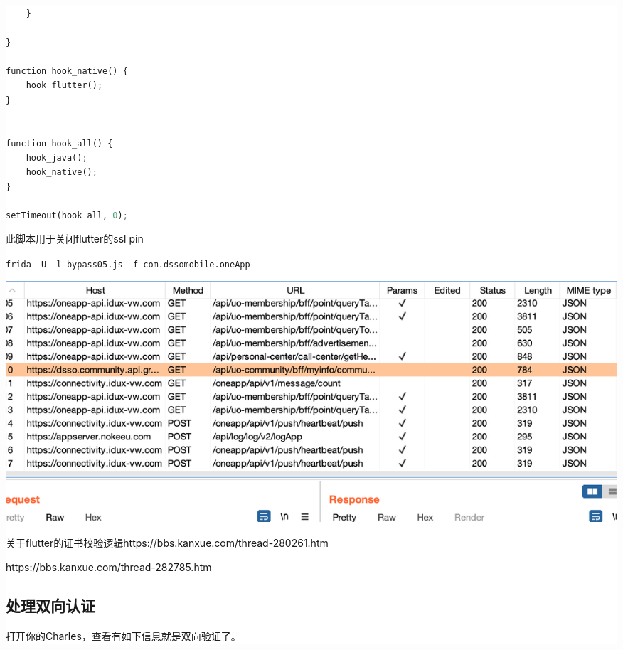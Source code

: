 ```python
    }

}

function hook_native() {
    hook_flutter();
}


function hook_all() {
    hook_java();
    hook_native();
}

setTimeout(hook_all, 0);
```

此脚本用于关闭flutter的ssl pin

```
frida -U -l bypass05.js -f com.dssomobile.oneApp
```

![image-20250921221034111](./img/image-20250921221034111.png)

关于flutter的证书校验逻辑https://bbs.kanxue.com/thread-280261.htm

https://bbs.kanxue.com/thread-282785.htm

## 处理双向认证

打开你的Charles，查看有如下信息就是双向验证了。

